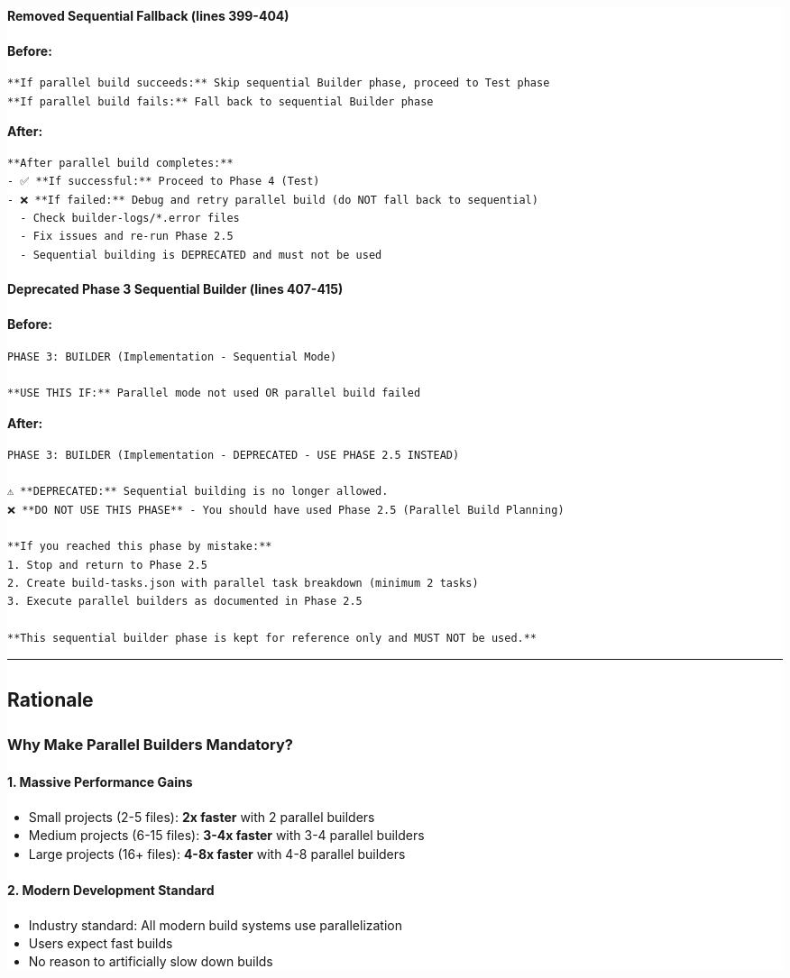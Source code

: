 #### Removed Sequential Fallback (lines 399-404)

**Before:**
```
**If parallel build succeeds:** Skip sequential Builder phase, proceed to Test phase
**If parallel build fails:** Fall back to sequential Builder phase
```

**After:**
```
**After parallel build completes:**
- ✅ **If successful:** Proceed to Phase 4 (Test)
- ❌ **If failed:** Debug and retry parallel build (do NOT fall back to sequential)
  - Check builder-logs/*.error files
  - Fix issues and re-run Phase 2.5
  - Sequential building is DEPRECATED and must not be used
```

#### Deprecated Phase 3 Sequential Builder (lines 407-415)

**Before:**
```
PHASE 3: BUILDER (Implementation - Sequential Mode)

**USE THIS IF:** Parallel mode not used OR parallel build failed
```

**After:**
```
PHASE 3: BUILDER (Implementation - DEPRECATED - USE PHASE 2.5 INSTEAD)

⚠️ **DEPRECATED:** Sequential building is no longer allowed.
❌ **DO NOT USE THIS PHASE** - You should have used Phase 2.5 (Parallel Build Planning)

**If you reached this phase by mistake:**
1. Stop and return to Phase 2.5
2. Create build-tasks.json with parallel task breakdown (minimum 2 tasks)
3. Execute parallel builders as documented in Phase 2.5

**This sequential builder phase is kept for reference only and MUST NOT be used.**
```

---

## Rationale

### Why Make Parallel Builders Mandatory?

#### 1. **Massive Performance Gains**
- Small projects (2-5 files): **2x faster** with 2 parallel builders
- Medium projects (6-15 files): **3-4x faster** with 3-4 parallel builders
- Large projects (16+ files): **4-8x faster** with 4-8 parallel builders

#### 2. **Modern Development Standard**
- Industry standard: All modern build systems use parallelization
- Users expect fast builds
- No reason to artificially slow down builds
